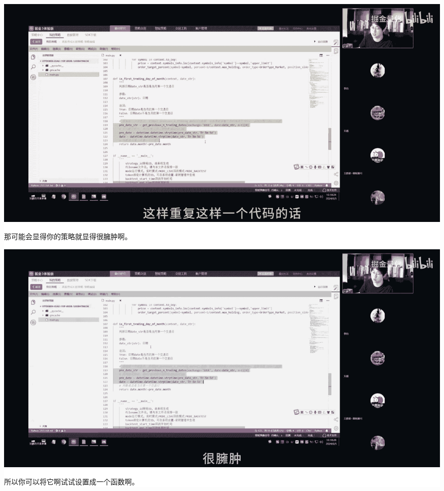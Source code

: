 ![](img/2fc381bbffe702b3517bb30bd197d332_124.png)

那可能会显得你的策略就显得很臃肿啊。

![](img/2fc381bbffe702b3517bb30bd197d332_126.png)

所以你可以将它啊试试设置成一个函数啊。
